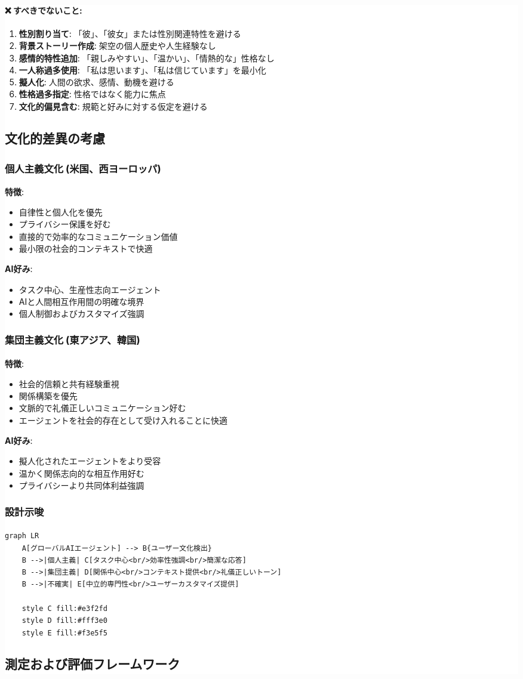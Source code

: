 #### ❌ すべきでないこと:

1. **性別割り当て**: 「彼」、「彼女」または性別関連特性を避ける
2. **背景ストーリー作成**: 架空の個人歴史や人生経験なし
3. **感情的特性追加**: 「親しみやすい」、「温かい」、「情熱的な」性格なし
4. **一人称過多使用**: 「私は思います」、「私は信じています」を最小化
5. **擬人化**: 人間の欲求、感情、動機を避ける
6. **性格過多指定**: 性格ではなく能力に焦点
7. **文化的偏見含む**: 規範と好みに対する仮定を避ける

## 文化的差異の考慮

### 個人主義文化 (米国、西ヨーロッパ)

**特徴**:
- 自律性と個人化を優先
- プライバシー保護を好む
- 直接的で効率的なコミュニケーション価値
- 最小限の社会的コンテキストで快適

**AI好み**:
- タスク中心、生産性志向エージェント
- AIと人間相互作用間の明確な境界
- 個人制御およびカスタマイズ強調

### 集団主義文化 (東アジア、韓国)

**特徴**:
- 社会的信頼と共有経験重視
- 関係構築を優先
- 文脈的で礼儀正しいコミュニケーション好む
- エージェントを社会的存在として受け入れることに快適

**AI好み**:
- 擬人化されたエージェントをより受容
- 温かく関係志向的な相互作用好む
- プライバシーより共同体利益強調

### 設計示唆

```mermaid
graph LR
    A[グローバルAIエージェント] --> B{ユーザー文化検出}
    B -->|個人主義| C[タスク中心<br/>効率性強調<br/>簡潔な応答]
    B -->|集団主義| D[関係中心<br/>コンテキスト提供<br/>礼儀正しいトーン]
    B -->|不確実| E[中立的専門性<br/>ユーザーカスタマイズ提供]

    style C fill:#e3f2fd
    style D fill:#fff3e0
    style E fill:#f3e5f5
```

## 測定および評価フレームワーク
